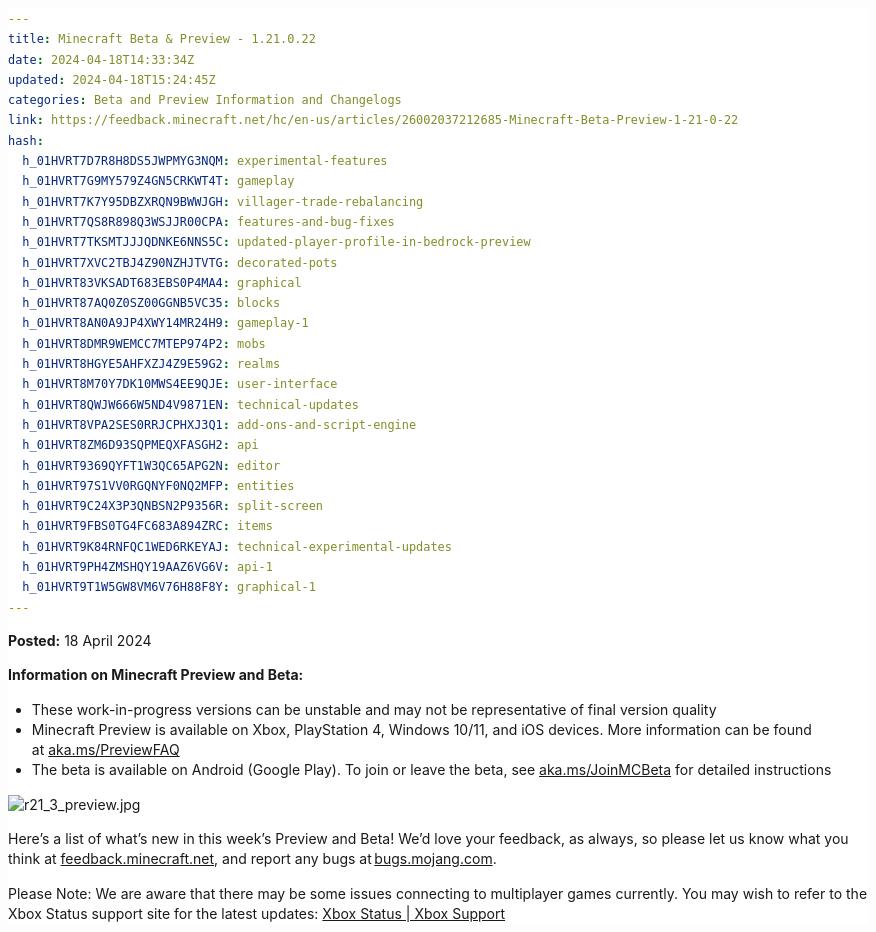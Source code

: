 ```yaml
---
title: Minecraft Beta & Preview - 1.21.0.22
date: 2024-04-18T14:33:34Z
updated: 2024-04-18T15:24:45Z
categories: Beta and Preview Information and Changelogs
link: https://feedback.minecraft.net/hc/en-us/articles/26002037212685-Minecraft-Beta-Preview-1-21-0-22
hash:
  h_01HVRT7D7R8H8DS5JWPMYG3NQM: experimental-features
  h_01HVRT7G9MY579Z4GN5CRKWT4T: gameplay
  h_01HVRT7K7Y95DBZXRQN9BWWJGH: villager-trade-rebalancing
  h_01HVRT7QS8R898Q3WSJJR00CPA: features-and-bug-fixes
  h_01HVRT7TKSMTJJJQDNKE6NNS5C: updated-player-profile-in-bedrock-preview
  h_01HVRT7XVC2TBJ4Z90NZHJTVTG: decorated-pots
  h_01HVRT83VKSADT683EBS0P4MA4: graphical
  h_01HVRT87AQ0Z0SZ00GGNB5VC35: blocks
  h_01HVRT8AN0A9JP4XWY14MR24H9: gameplay-1
  h_01HVRT8DMR9WEMCC7MTEP974P2: mobs
  h_01HVRT8HGYE5AHFXZJ4Z9E59G2: realms
  h_01HVRT8M70Y7DK10MWS4EE9QJE: user-interface
  h_01HVRT8QWJW666W5ND4V9871EN: technical-updates
  h_01HVRT8VPA2SES0RRJCPHXJ3Q1: add-ons-and-script-engine
  h_01HVRT8ZM6D93SQPMEQXFASGH2: api
  h_01HVRT9369QYFT1W3QC65APG2N: editor
  h_01HVRT97S1VV0RGQNYF0NQ2MFP: entities
  h_01HVRT9C24X3P3QNBSN2P9356R: split-screen
  h_01HVRT9FBS0TG4FC683A894ZRC: items
  h_01HVRT9K84RNFQC1WED6RKEYAJ: technical-experimental-updates
  h_01HVRT9PH4ZMSHQY19AAZ6VG6V: api-1
  h_01HVRT9T1W5GW8VM6V76H88F8Y: graphical-1
---
```


**Posted:** 18 April 2024

**Information on Minecraft Preview and Beta:**

- These work-in-progress versions can be unstable and may not be representative of final version quality
- Minecraft Preview is available on Xbox, PlayStation 4, Windows 10/11, and iOS devices. More information can be found at [aka.ms/PreviewFAQ](https://aka.ms/PreviewFAQ)
- The beta is available on Android (Google Play). To join or leave the beta, see [aka.ms/JoinMCBeta](https://aka.ms/JoinMCBeta) for detailed instructions

![r21_3_preview.jpg](https://feedback.minecraft.net/hc/article_attachments/26002037207181)

Here’s a list of what’s new in this week’s Preview and Beta! We’d love your feedback, as always, so please let us know what you think at [feedback.minecraft.net](https://feedback.minecraft.net/), and report any bugs at [bugs.mojang.com](http://bugs.mojang.com/). 

Please Note: We are aware that there may be some issues connecting to multiplayer games currently. You may wish to refer to the Xbox Status support site for the latest updates: [Xbox Status \| Xbox Support](https://support.xbox.com/en-US/xbox-live-status) 
